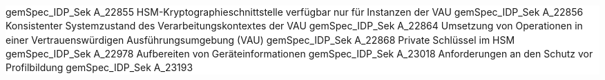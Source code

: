 </td><td>
gemSpec_IDP_Sek

</td></tr><tr><td>
A_22855

</td><td>
HSM-Kryptographieschnittstelle verfügbar nur für Instanzen der VAU

</td><td>
gemSpec_IDP_Sek

</td></tr><tr><td>
A_22856

</td><td>
Konsistenter Systemzustand des Verarbeitungskontextes der VAU

</td><td>
gemSpec_IDP_Sek

</td></tr><tr><td>
A_22864

</td><td>
Umsetzung von Operationen in einer Vertrauenswürdigen Ausführungsumgebung (VAU)

</td><td>
gemSpec_IDP_Sek

</td></tr><tr><td>
A_22868

</td><td>
Private Schlüssel im HSM

</td><td>
gemSpec_IDP_Sek

</td></tr><tr><td>
A_22978

</td><td>
Aufbereiten von Geräteinformationen

</td><td>
gemSpec_IDP_Sek

</td></tr><tr><td>
A_23018

</td><td>
Anforderungen an den Schutz vor Profilbildung

</td><td>
gemSpec_IDP_Sek

</td></tr><tr><td>
A_23193
